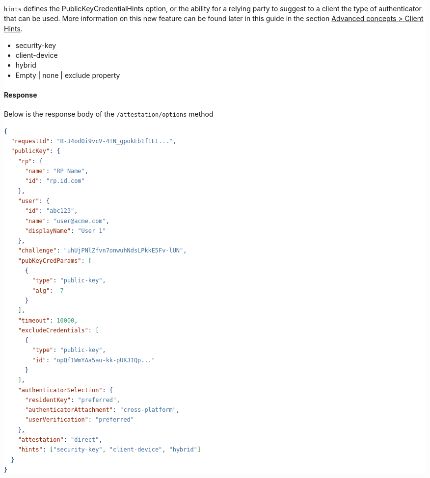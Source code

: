 `hints` defines the [PublicKeyCredentialHints](https://w3c.github.io/webauthn/#enum-hints) option, or the ability for a relying party to suggest to a client the type of authenticator that can be used. More information on this new feature can be found later in this guide in the section [Advanced concepts > Client Hints](https://yubicolabs.github.io/passkey-workshop/docs/advanced_use_cases/client_hints).

- security-key
- client-device
- hybrid
- Empty | none | exclude property

#### Response

Below is the response body of the `/attestation/options` method

```json
{
  "requestId": "B-J4odOi9vcV-4TN_gpokEb1f1EI...",
  "publicKey": {
    "rp": {
      "name": "RP Name",
      "id": "rp.id.com"
    },
    "user": {
      "id": "abc123",
      "name": "user@acme.com",
      "displayName": "User 1"
    },
    "challenge": "uhUjPNlZfvn7onwuhNdsLPkkE5Fv-lUN",
    "pubKeyCredParams": [
      {
        "type": "public-key",
        "alg": -7
      }
    ],
    "timeout": 10000,
    "excludeCredentials": [
      {
        "type": "public-key",
        "id": "opQf1WmYAa5au-kk-pUKJIQp..."
      }
    ],
    "authenticatorSelection": {
      "residentKey": "preferred",
      "authenticatorAttachment": "cross-platform",
      "userVerification": "preferred"
    },
    "attestation": "direct",
    "hints": ["security-key", "client-device", "hybrid"]
  }
}
```
